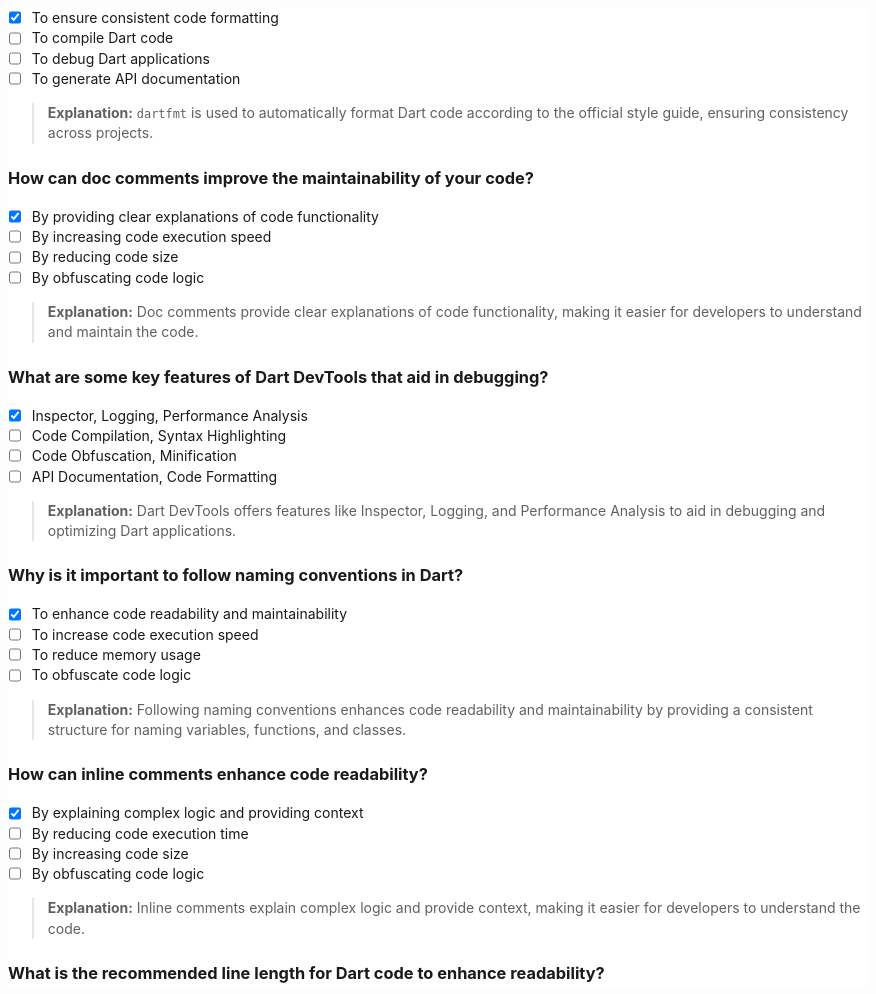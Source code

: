 - [x] To ensure consistent code formatting
- [ ] To compile Dart code
- [ ] To debug Dart applications
- [ ] To generate API documentation

> **Explanation:** `dartfmt` is used to automatically format Dart code according to the official style guide, ensuring consistency across projects.

### How can doc comments improve the maintainability of your code?

- [x] By providing clear explanations of code functionality
- [ ] By increasing code execution speed
- [ ] By reducing code size
- [ ] By obfuscating code logic

> **Explanation:** Doc comments provide clear explanations of code functionality, making it easier for developers to understand and maintain the code.

### What are some key features of Dart DevTools that aid in debugging?

- [x] Inspector, Logging, Performance Analysis
- [ ] Code Compilation, Syntax Highlighting
- [ ] Code Obfuscation, Minification
- [ ] API Documentation, Code Formatting

> **Explanation:** Dart DevTools offers features like Inspector, Logging, and Performance Analysis to aid in debugging and optimizing Dart applications.

### Why is it important to follow naming conventions in Dart?

- [x] To enhance code readability and maintainability
- [ ] To increase code execution speed
- [ ] To reduce memory usage
- [ ] To obfuscate code logic

> **Explanation:** Following naming conventions enhances code readability and maintainability by providing a consistent structure for naming variables, functions, and classes.

### How can inline comments enhance code readability?

- [x] By explaining complex logic and providing context
- [ ] By reducing code execution time
- [ ] By increasing code size
- [ ] By obfuscating code logic

> **Explanation:** Inline comments explain complex logic and provide context, making it easier for developers to understand the code.

### What is the recommended line length for Dart code to enhance readability?
